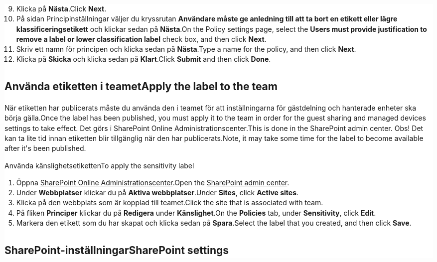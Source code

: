 9. <span data-ttu-id="20cb7-201">Klicka på **Nästa**.</span><span class="sxs-lookup"><span data-stu-id="20cb7-201">Click **Next**.</span></span>
10. <span data-ttu-id="20cb7-202">På sidan Principinställningar väljer du kryssrutan **Användare måste ge anledning till att ta bort en etikett eller lägre klassificeringsetikett** och klickar sedan på **Nästa**.</span><span class="sxs-lookup"><span data-stu-id="20cb7-202">On the Policy settings page, select the **Users must provide justification to remove a label or lower classification label** check box, and then click **Next**.</span></span>
11. <span data-ttu-id="20cb7-203">Skriv ett namn för principen och klicka sedan på **Nästa**.</span><span class="sxs-lookup"><span data-stu-id="20cb7-203">Type a name for the policy, and then click **Next**.</span></span>
12. <span data-ttu-id="20cb7-204">Klicka på **Skicka** och klicka sedan på **Klart**.</span><span class="sxs-lookup"><span data-stu-id="20cb7-204">Click **Submit** and then click **Done**.</span></span>

## <a name="apply-the-label-to-the-team"></a><span data-ttu-id="20cb7-205">Använda etiketten i teamet</span><span class="sxs-lookup"><span data-stu-id="20cb7-205">Apply the label to the team</span></span>

<span data-ttu-id="20cb7-206">När etiketten har publicerats måste du använda den i teamet för att inställningarna för gästdelning och hanterade enheter ska börja gälla.</span><span class="sxs-lookup"><span data-stu-id="20cb7-206">Once the label has been published, you must apply it to the team in order for the guest sharing and managed devices settings to take effect.</span></span> <span data-ttu-id="20cb7-207">Det görs i SharePoint Online Administrationscenter.</span><span class="sxs-lookup"><span data-stu-id="20cb7-207">This is done in the SharePoint admin center.</span></span> <span data-ttu-id="20cb7-208">Obs! Det kan ta lite tid innan etiketten blir tillgänglig när den har publicerats.</span><span class="sxs-lookup"><span data-stu-id="20cb7-208">Note, it may take some time for the label to become available after it's been published.</span></span>

<span data-ttu-id="20cb7-209">Använda känslighetsetiketten</span><span class="sxs-lookup"><span data-stu-id="20cb7-209">To apply the sensitivity label</span></span>
1. <span data-ttu-id="20cb7-210">Öppna [SharePoint Online Administrationscenter](https://admin.microsoft.com/sharepoint).</span><span class="sxs-lookup"><span data-stu-id="20cb7-210">Open the [SharePoint admin center](https://admin.microsoft.com/sharepoint).</span></span>
2. <span data-ttu-id="20cb7-211">Under **Webbplatser** klickar du på **Aktiva webbplatser**.</span><span class="sxs-lookup"><span data-stu-id="20cb7-211">Under **Sites**, click **Active sites**.</span></span>
3. <span data-ttu-id="20cb7-212">Klicka på den webbplats som är kopplad till teamet.</span><span class="sxs-lookup"><span data-stu-id="20cb7-212">Click the site that is associated with team.</span></span>
4. <span data-ttu-id="20cb7-213">På fliken **Principer** klickar du på **Redigera** under **Känslighet**.</span><span class="sxs-lookup"><span data-stu-id="20cb7-213">On the **Policies** tab, under **Sensitivity**, click **Edit**.</span></span>
5. <span data-ttu-id="20cb7-214">Markera den etikett som du har skapat och klicka sedan på **Spara**.</span><span class="sxs-lookup"><span data-stu-id="20cb7-214">Select the label that you created, and then click **Save**.</span></span>

## <a name="sharepoint-settings"></a><span data-ttu-id="20cb7-215">SharePoint-inställningar</span><span class="sxs-lookup"><span data-stu-id="20cb7-215">SharePoint settings</span></span>
